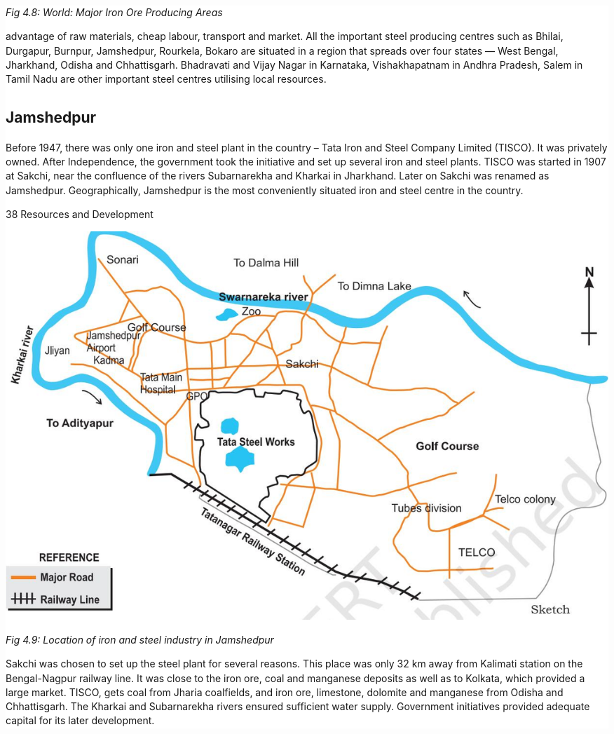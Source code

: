 *Fig 4.8: World: Major Iron Ore Producing Areas*

advantage of raw materials, cheap labour, transport and market. All the important steel producing centres such as Bhilai, Durgapur, Burnpur, Jamshedpur, Rourkela, Bokaro are situated in a region that spreads over four states — West Bengal, Jharkhand, Odisha and Chhattisgarh. Bhadravati and Vijay Nagar in Karnataka, Vishakhapatnam in Andhra Pradesh, Salem in Tamil Nadu are other important steel centres utilising local resources.

## Jamshedpur

Before 1947, there was only one iron and steel plant in the country – Tata Iron and Steel Company Limited (TISCO). It was privately owned. After Independence, the government took the initiative and set up several iron and steel plants. TISCO was started in 1907 at Sakchi, near the confluence of the rivers Subarnarekha and Kharkai in Jharkhand. Later on Sakchi was renamed as Jamshedpur. Geographically, Jamshedpur is the most conveniently situated iron and steel centre in the country.

38 Resources and Development

![](_page_7_Figure_0.jpeg)

*Fig 4.9: Location of iron and steel industry in Jamshedpur*

Sakchi was chosen to set up the steel plant for several reasons. This place was only 32 km away from Kalimati station on the Bengal-Nagpur railway line. It was close to the iron ore, coal and manganese deposits as well as to Kolkata, which provided a large market. TISCO, gets coal from Jharia coalfields, and iron ore, limestone, dolomite and manganese from Odisha and Chhattisgarh. The Kharkai and Subarnarekha rivers ensured sufficient water supply. Government initiatives provided adequate capital for its later development.
